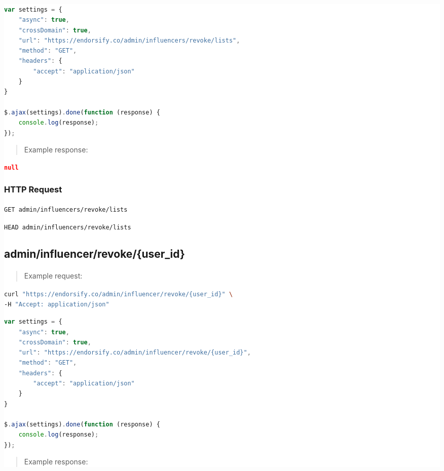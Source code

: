 ```javascript
var settings = {
    "async": true,
    "crossDomain": true,
    "url": "https://endorsify.co/admin/influencers/revoke/lists",
    "method": "GET",
    "headers": {
        "accept": "application/json"
    }
}

$.ajax(settings).done(function (response) {
    console.log(response);
});
```

> Example response:

```json
null
```

### HTTP Request
`GET admin/influencers/revoke/lists`

`HEAD admin/influencers/revoke/lists`




## admin/influencer/revoke/{user_id}

> Example request:

```bash
curl "https://endorsify.co/admin/influencer/revoke/{user_id}" \
-H "Accept: application/json"
```

```javascript
var settings = {
    "async": true,
    "crossDomain": true,
    "url": "https://endorsify.co/admin/influencer/revoke/{user_id}",
    "method": "GET",
    "headers": {
        "accept": "application/json"
    }
}

$.ajax(settings).done(function (response) {
    console.log(response);
});
```

> Example response:
